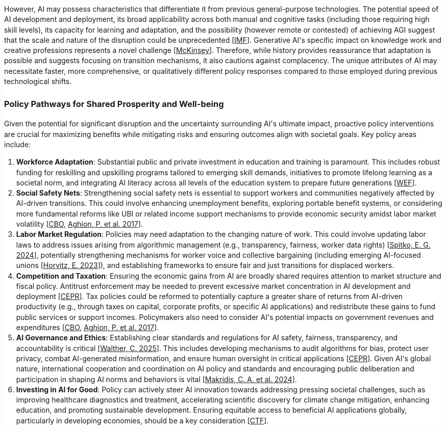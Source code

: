 However, AI may possess characteristics that differentiate it from previous general-purpose technologies. The potential speed of AI development and deployment, its broad applicability across both manual and cognitive tasks (including those requiring high skill levels), its capacity for learning and adaptation, and the possibility (however remote or contested) of achieving AGI suggest that the scale and nature of the disruption could be unprecedented [[IMF](https://www.imf.org/en/Blogs/Articles/2024/01/14/ai-will-transform-the-global-economy-lets-make-sure-it-benefits-humanity)]. Generative AI's specific impact on knowledge work and creative professions represents a novel challenge [[McKinsey](https://www.mckinsey.com/capabilities/mckinsey-digital/our-insights/the-economic-potential-of-generative-ai-the-next-productivity-frontier)]. Therefore, while history provides reassurance that adaptation is possible and suggests focusing on transition mechanisms, it also cautions against complacency. The unique attributes of AI may necessitate faster, more comprehensive, or qualitatively different policy responses compared to those employed during previous technological shifts.

### Policy Pathways for Shared Prosperity and Well-being
Given the potential for significant disruption and the uncertainty surrounding AI's ultimate impact, proactive policy interventions are crucial for maximizing benefits while mitigating risks and ensuring outcomes align with societal goals. Key policy areas include:

1. **Workforce Adaptation**: Substantial public and private investment in education and training is paramount. This includes robust funding for reskilling and upskilling programs tailored to emerging skill demands, initiatives to promote lifelong learning as a societal norm, and integrating AI literacy across all levels of the education system to prepare future generations [[WEF](https://sustainabilitymag.com/articles/wef-report-the-impact-of-ai-driving-170m-new-jobs-by-2030)].
2.  **Social Safety Nets**: Strengthening social safety nets is essential to support workers and communities negatively affected by AI-driven transitions. This could involve enhancing unemployment benefits, exploring portable benefit systems, or considering more fundamental reforms like UBI or related income support mechanisms to provide economic security amidst labor market volatility [[CBO](https://www.cbo.gov/publication/61147), [Aghion, P. et al. 2017](https://www.nber.org/system/files/working_papers/w23928/w23928.pdf)].
3.  **Labor Market Regulation**: Policies may need adaptation to the changing nature of work. This could involve updating labor laws to address issues arising from algorithmic management (e.g., transparency, fairness, worker data rights) [[Spitko, E. G. 2024](https://digitalcommons.lib.uconn.edu/cgi/viewcontent.cgi?article=1614&context=law_review)], potentially strengthening mechanisms for worker voice and collective bargaining (including emerging AI-focused unions [[Horvitz, E. 2023](https://blogs.microsoft.com/blog/2023/05/30/reflections-on-ai-and-the-future-of-human-flourishing/)]), and establishing frameworks to ensure fair and just transitions for displaced workers.
4. **Competition and Taxation**: Ensuring the economic gains from AI are broadly shared requires attention to market structure and fiscal policy. Antitrust enforcement may be needed to prevent excessive market concentration in AI development and deployment [[CEPR](https://cepr.org/voxeu/columns/should-ai-stay-or-should-ai-go-promises-and-perils-ai-productivity-and-growth)]. Tax policies could be reformed to potentially capture a greater share of returns from AI-driven productivity (e.g., through taxes on capital, corporate profits, or specific AI applications) and redistribute these gains to fund public services or support incomes. Policymakers also need to consider AI's potential impacts on government revenues and expenditures [[CBO](https://www.cbo.gov/publication/61147), [Aghion, P. et al. 2017](https://www.nber.org/system/files/working_papers/w23928/w23928.pdf)].
5. **AI Governance and Ethics**: Establishing clear standards and regulations for AI safety, fairness, transparency, and accountability is critical [[Walther, C. 2025](https://knowledge.wharton.upenn.edu/article/why-hybrid-intelligence-is-the-future-of-human-ai-collaboration/)]. This includes developing mechanisms to audit algorithms for bias, protect user privacy, combat AI-generated misinformation, and ensure human oversight in critical applications [[CEPR](https://cepr.org/voxeu/columns/should-ai-stay-or-should-ai-go-promises-and-perils-ai-productivity-and-growth)]. Given AI's global nature, international cooperation and coordination on AI policy and standards and encouraging public deliberation and participation in shaping AI norms and behaviors is vital [[Makridis, C. A. et al. 2024](https://academic.oup.com/spp/article-abstract/51/3/557/7595834?redirectedFrom=fulltext)].
6. **Investing in AI for Good**: Policy can actively steer AI innovation towards addressing pressing societal challenges, such as improving healthcare diagnostics and treatment, accelerating scientific discovery for climate change mitigation, enhancing education, and promoting sustainable development. Ensuring equitable access to beneficial AI applications globally, particularly in developing economies, should be a key consideration [[CTF](https://static1.squarespace.com/static/61519ebe46a933184f1a18a3/t/65b26cda3d1d392fba824479/1706192091391/Executive+Summary+New+Perspectives+on+AI+Futures.pdf)].